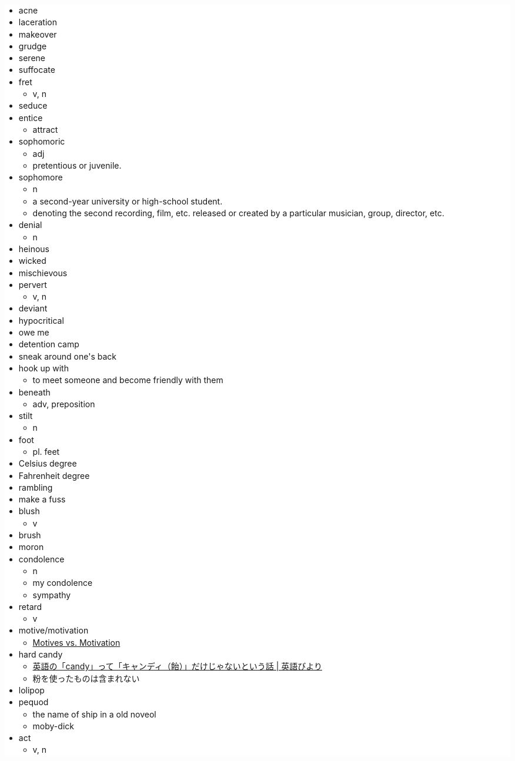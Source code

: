 * acne
* laceration
* makeover
* grudge
* serene
* suffocate
* fret
    * v, n
* seduce
* entice
    * attract
* sophomoric
    * adj
    * pretentious or juvenile.
* sophomore
    * n
    * a second-year university or high-school student.
    * denoting the second recording, film, etc. released or created by a particular musician, group, director, etc.
* denial
    * n
* heinous
* wicked
* mischievous
* pervert
    * v, n
* deviant
* hypocritical
* owe me
* detention camp
* sneak around one's back
* hook up with
    * to meet someone and become friendly with them
* beneath
    * adv, preposition
* stilt
    * n
* foot
    * pl. feet
* Celsius degree
* Fahrenheit degree
* rambling
* make a fuss
* blush
    * v
* brush
* moron
* condolence
    * n
    * my condolence
    * sympathy
* retard
    * v
* motive/motivation
    * [Motives vs. Motivation](https://painintheenglish.com/case/35)
* hard candy
    * [英語の「candy」って「キャンディ（飴）」だけじゃないという話 | 英語びより](https://ipa-mania.com/candy/)
    * 粉を使ったものは含まれない
* lolipop
* pequod
    * the name of ship in a old noveol
    * moby-dick
* act
    * v, n